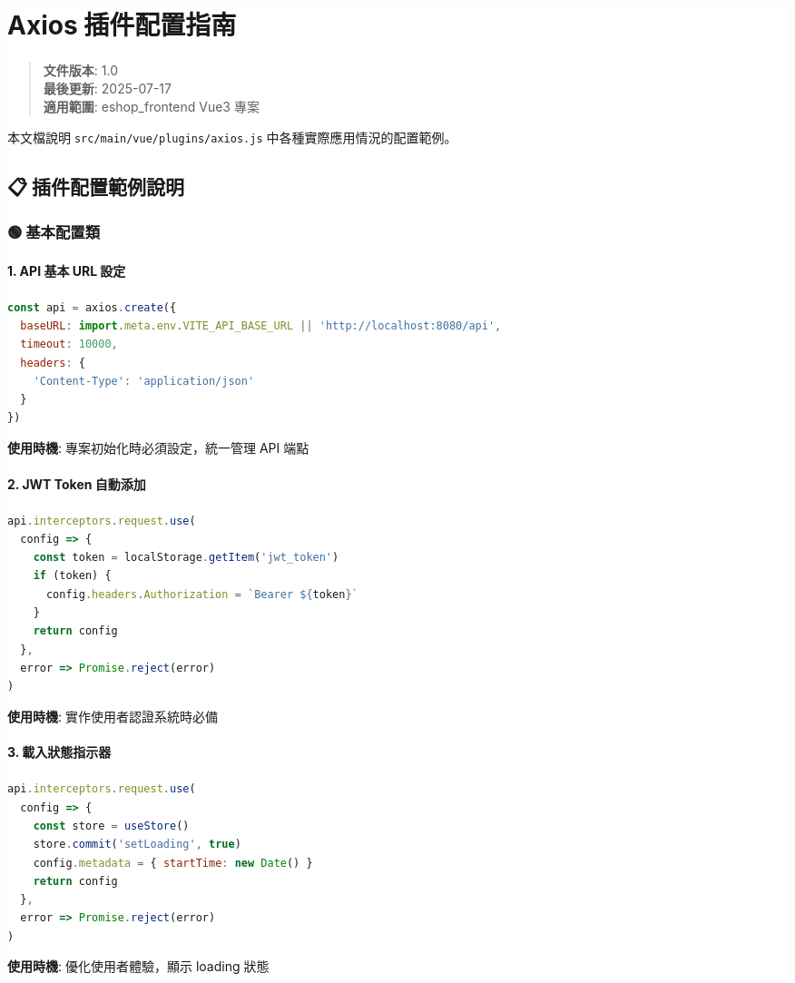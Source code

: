 # Axios 插件配置指南

> **文件版本**: 1.0  
> **最後更新**: 2025-07-17  
> **適用範圍**: eshop_frontend Vue3 專案

本文檔說明 `src/main/vue/plugins/axios.js` 中各種實際應用情況的配置範例。

## 📋 **插件配置範例說明**

### 🟢 **基本配置類**

#### 1. **API 基本 URL 設定**
```javascript
const api = axios.create({
  baseURL: import.meta.env.VITE_API_BASE_URL || 'http://localhost:8080/api',
  timeout: 10000,
  headers: {
    'Content-Type': 'application/json'
  }
})
```
**使用時機**: 專案初始化時必須設定，統一管理 API 端點

#### 2. **JWT Token 自動添加**
```javascript
api.interceptors.request.use(
  config => {
    const token = localStorage.getItem('jwt_token')
    if (token) {
      config.headers.Authorization = `Bearer ${token}`
    }
    return config
  },
  error => Promise.reject(error)
)
```
**使用時機**: 實作使用者認證系統時必備

#### 3. **載入狀態指示器**
```javascript
api.interceptors.request.use(
  config => {
    const store = useStore()
    store.commit('setLoading', true)
    config.metadata = { startTime: new Date() }
    return config
  },
  error => Promise.reject(error)
)
```
**使用時機**: 優化使用者體驗，顯示 loading 狀態
